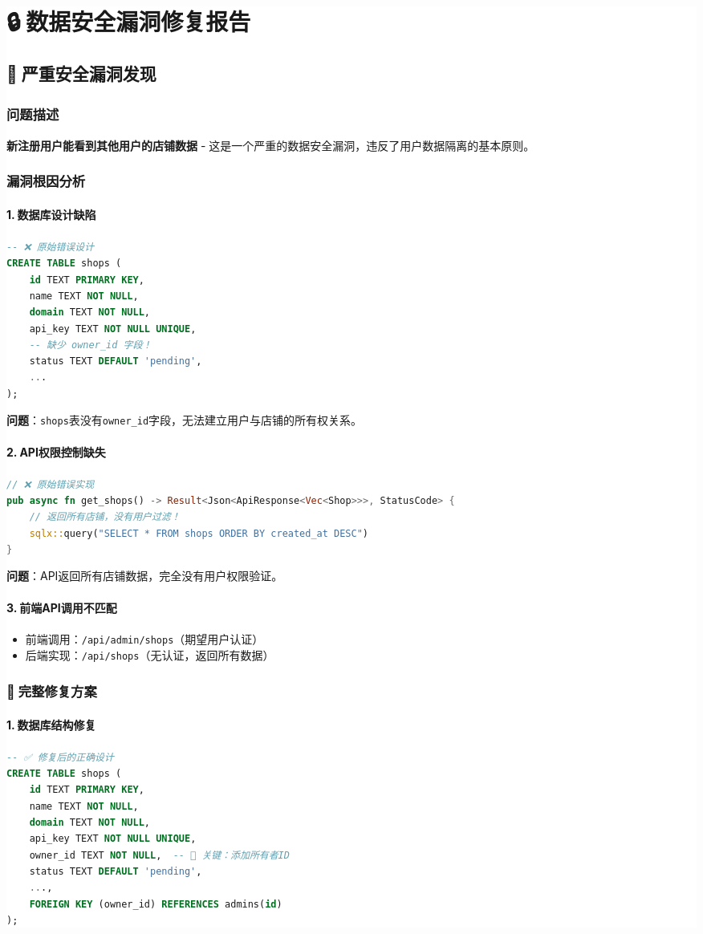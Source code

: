 # 🔒 数据安全漏洞修复报告

## 🚨 **严重安全漏洞发现**

### 问题描述
**新注册用户能看到其他用户的店铺数据** - 这是一个严重的数据安全漏洞，违反了用户数据隔离的基本原则。

### 漏洞根因分析

#### 1. **数据库设计缺陷**
```sql
-- ❌ 原始错误设计
CREATE TABLE shops (
    id TEXT PRIMARY KEY,
    name TEXT NOT NULL,
    domain TEXT NOT NULL,
    api_key TEXT NOT NULL UNIQUE,
    -- 缺少 owner_id 字段！
    status TEXT DEFAULT 'pending',
    ...
);
```

**问题**：`shops`表没有`owner_id`字段，无法建立用户与店铺的所有权关系。

#### 2. **API权限控制缺失**
```rust
// ❌ 原始错误实现
pub async fn get_shops() -> Result<Json<ApiResponse<Vec<Shop>>>, StatusCode> {
    // 返回所有店铺，没有用户过滤！
    sqlx::query("SELECT * FROM shops ORDER BY created_at DESC")
}
```

**问题**：API返回所有店铺数据，完全没有用户权限验证。

#### 3. **前端API调用不匹配**
- 前端调用：`/api/admin/shops`（期望用户认证）
- 后端实现：`/api/shops`（无认证，返回所有数据）

### 🔧 **完整修复方案**

#### 1. **数据库结构修复**
```sql
-- ✅ 修复后的正确设计
CREATE TABLE shops (
    id TEXT PRIMARY KEY,
    name TEXT NOT NULL,
    domain TEXT NOT NULL,
    api_key TEXT NOT NULL UNIQUE,
    owner_id TEXT NOT NULL,  -- 🔑 关键：添加所有者ID
    status TEXT DEFAULT 'pending',
    ...,
    FOREIGN KEY (owner_id) REFERENCES admins(id)
);
```
